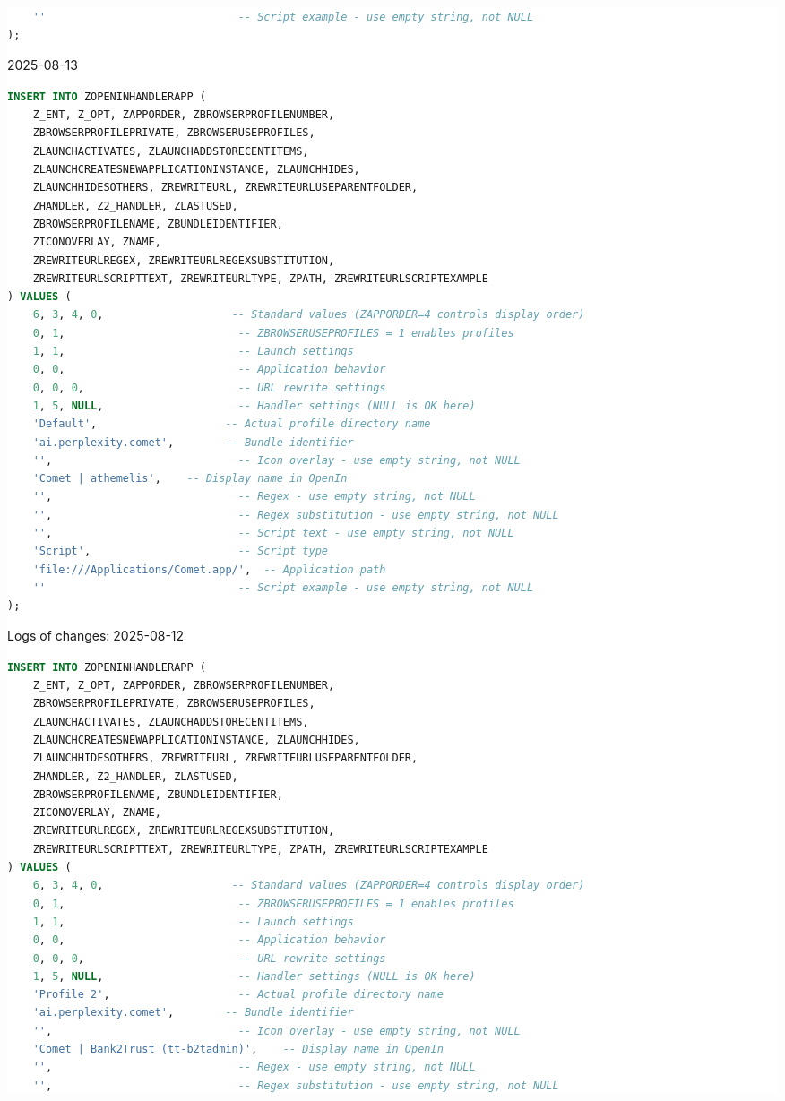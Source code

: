 ```sql
    ''                              -- Script example - use empty string, not NULL
);
```


2025-08-13

```sql
INSERT INTO ZOPENINHANDLERAPP (
    Z_ENT, Z_OPT, ZAPPORDER, ZBROWSERPROFILENUMBER, 
    ZBROWSERPROFILEPRIVATE, ZBROWSERUSEPROFILES, 
    ZLAUNCHACTIVATES, ZLAUNCHADDSTORECENTITEMS, 
    ZLAUNCHCREATESNEWAPPLICATIONINSTANCE, ZLAUNCHHIDES, 
    ZLAUNCHHIDESOTHERS, ZREWRITEURL, ZREWRITEURLUSEPARENTFOLDER, 
    ZHANDLER, Z2_HANDLER, ZLASTUSED, 
    ZBROWSERPROFILENAME, ZBUNDLEIDENTIFIER, 
    ZICONOVERLAY, ZNAME, 
    ZREWRITEURLREGEX, ZREWRITEURLREGEXSUBSTITUTION, 
    ZREWRITEURLSCRIPTTEXT, ZREWRITEURLTYPE, ZPATH, ZREWRITEURLSCRIPTEXAMPLE
) VALUES (
    6, 3, 4, 0,                    -- Standard values (ZAPPORDER=4 controls display order)
    0, 1,                           -- ZBROWSERUSEPROFILES = 1 enables profiles
    1, 1,                           -- Launch settings
    0, 0,                           -- Application behavior
    0, 0, 0,                        -- URL rewrite settings
    1, 5, NULL,                     -- Handler settings (NULL is OK here)
    'Default',                    -- Actual profile directory name
    'ai.perplexity.comet',        -- Bundle identifier
    '',                             -- Icon overlay - use empty string, not NULL
    'Comet | athemelis',    -- Display name in OpenIn
    '',                             -- Regex - use empty string, not NULL
    '',                             -- Regex substitution - use empty string, not NULL
    '',                             -- Script text - use empty string, not NULL
    'Script',                       -- Script type
    'file:///Applications/Comet.app/',  -- Application path
    ''                              -- Script example - use empty string, not NULL
);
```

Logs of changes: 2025-08-12

```sql
INSERT INTO ZOPENINHANDLERAPP (
    Z_ENT, Z_OPT, ZAPPORDER, ZBROWSERPROFILENUMBER, 
    ZBROWSERPROFILEPRIVATE, ZBROWSERUSEPROFILES, 
    ZLAUNCHACTIVATES, ZLAUNCHADDSTORECENTITEMS, 
    ZLAUNCHCREATESNEWAPPLICATIONINSTANCE, ZLAUNCHHIDES, 
    ZLAUNCHHIDESOTHERS, ZREWRITEURL, ZREWRITEURLUSEPARENTFOLDER, 
    ZHANDLER, Z2_HANDLER, ZLASTUSED, 
    ZBROWSERPROFILENAME, ZBUNDLEIDENTIFIER, 
    ZICONOVERLAY, ZNAME, 
    ZREWRITEURLREGEX, ZREWRITEURLREGEXSUBSTITUTION, 
    ZREWRITEURLSCRIPTTEXT, ZREWRITEURLTYPE, ZPATH, ZREWRITEURLSCRIPTEXAMPLE
) VALUES (
    6, 3, 4, 0,                    -- Standard values (ZAPPORDER=4 controls display order)
    0, 1,                           -- ZBROWSERUSEPROFILES = 1 enables profiles
    1, 1,                           -- Launch settings
    0, 0,                           -- Application behavior
    0, 0, 0,                        -- URL rewrite settings
    1, 5, NULL,                     -- Handler settings (NULL is OK here)
    'Profile 2',                    -- Actual profile directory name
    'ai.perplexity.comet',        -- Bundle identifier
    '',                             -- Icon overlay - use empty string, not NULL
    'Comet | Bank2Trust (tt-b2tadmin)',    -- Display name in OpenIn
    '',                             -- Regex - use empty string, not NULL
    '',                             -- Regex substitution - use empty string, not NULL
```